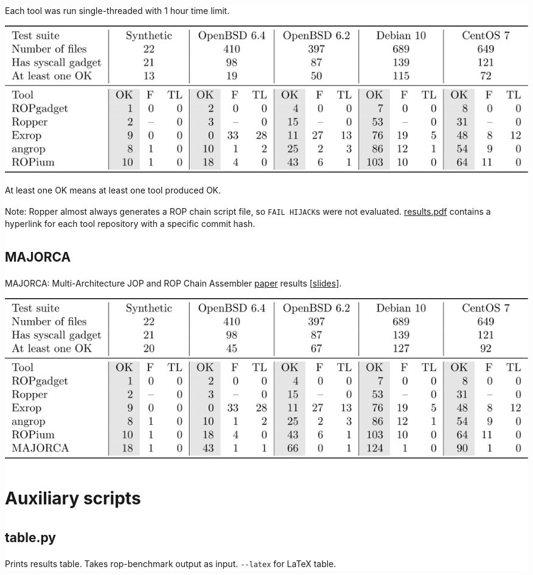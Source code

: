 Each tool was run single-threaded with 1 hour time limit.

![ROP Benchmark results](results.svg)

At least one OK means at least one tool produced OK.

Note: Ropper almost always generates a ROP chain script file, so `FAIL HIJACK`s were not evaluated.
[results.pdf](results.pdf) contains a hyperlink for each tool repository with a specific commit hash.

## MAJORCA

MAJORCA: Multi-Architecture JOP and ROP Chain Assembler
[paper](https://arxiv.org/abs/2111.05781) results
\[[slides](https://www.nurmukhametov.com/majorca_presentation.pdf)\].

![MAJORCA results](majorca.svg)

# Auxiliary scripts

## table.py

Prints results table. Takes rop-benchmark output as input. `--latex` for LaTeX
table.
